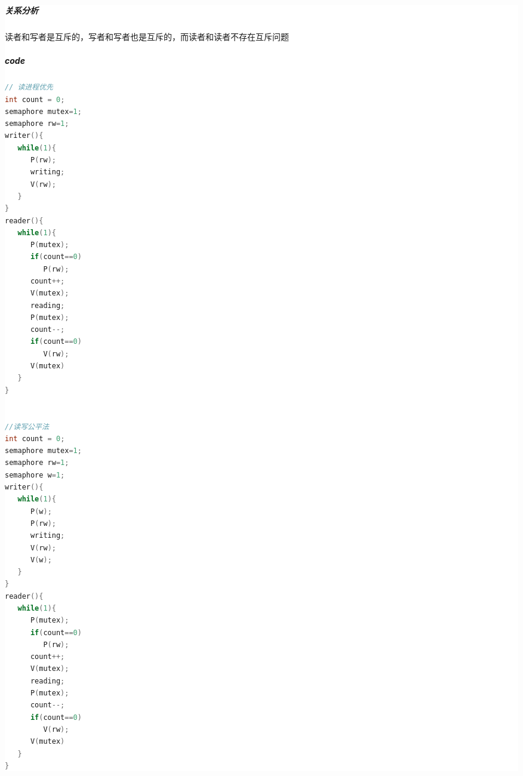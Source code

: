 ##### 关系分析

读者和写者是互斥的，写者和写者也是互斥的，而读者和读者不存在互斥问题

##### code

```cpp
// 读进程优先
int count = 0;
semaphore mutex=1;
semaphore rw=1;
writer(){
   while(1){
      P(rw);
      writing;
      V(rw);
   }
}
reader(){
   while(1){
      P(mutex);
      if(count==0)
         P(rw);
      count++;
      V(mutex);
      reading;
      P(mutex);
      count--;
      if(count==0)
         V(rw);
      V(mutex)
   }
}


//读写公平法
int count = 0;
semaphore mutex=1;
semaphore rw=1;
semaphore w=1;
writer(){
   while(1){
      P(w);
      P(rw);
      writing;
      V(rw);
      V(w);
   }
}
reader(){
   while(1){
      P(mutex);
      if(count==0)
         P(rw);
      count++;
      V(mutex);
      reading;
      P(mutex);
      count--;
      if(count==0)
         V(rw);
      V(mutex)
   }
}
```